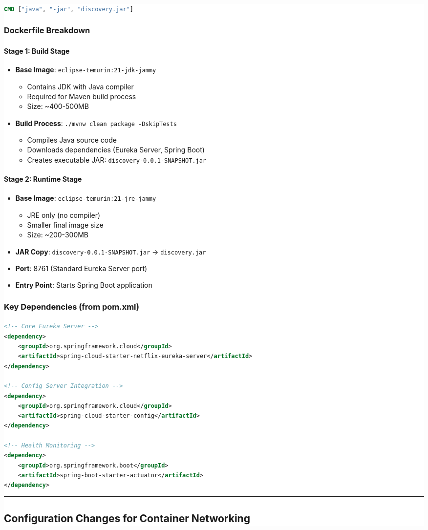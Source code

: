 ```dockerfile
CMD ["java", "-jar", "discovery.jar"]
```

### Dockerfile Breakdown

#### Stage 1: Build Stage
- **Base Image**: `eclipse-temurin:21-jdk-jammy`
  - Contains JDK with Java compiler
  - Required for Maven build process
  - Size: ~400-500MB

- **Build Process**: `./mvnw clean package -DskipTests`
  - Compiles Java source code
  - Downloads dependencies (Eureka Server, Spring Boot)
  - Creates executable JAR: `discovery-0.0.1-SNAPSHOT.jar`

#### Stage 2: Runtime Stage
- **Base Image**: `eclipse-temurin:21-jre-jammy`
  - JRE only (no compiler)
  - Smaller final image size
  - Size: ~200-300MB

- **JAR Copy**: `discovery-0.0.1-SNAPSHOT.jar` → `discovery.jar`
- **Port**: 8761 (Standard Eureka Server port)
- **Entry Point**: Starts Spring Boot application

### Key Dependencies (from pom.xml)
```xml
<!-- Core Eureka Server -->
<dependency>
    <groupId>org.springframework.cloud</groupId>
    <artifactId>spring-cloud-starter-netflix-eureka-server</artifactId>
</dependency>

<!-- Config Server Integration -->
<dependency>
    <groupId>org.springframework.cloud</groupId>
    <artifactId>spring-cloud-starter-config</artifactId>
</dependency>

<!-- Health Monitoring -->
<dependency>
    <groupId>org.springframework.boot</groupId>
    <artifactId>spring-boot-starter-actuator</artifactId>
</dependency>
```

---

## Configuration Changes for Container Networking
